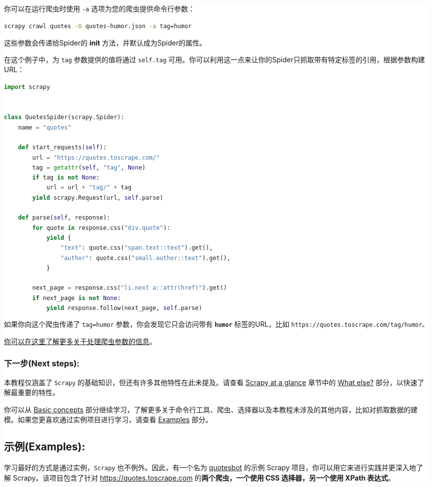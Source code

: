 你可以在运行爬虫时使用 `-a` 选项为您的爬虫提供命令行参数：<br>

```bash
scrapy crawl quotes -O quotes-humor.json -a tag=humor
```

这些参数会传递给Spider的 __init__ 方法，并默认成为Spider的属性。<br>

在这个例子中，为 `tag` 参数提供的值将通过 `self.tag` 可用。你可以利用这一点来让你的Spider只抓取带有特定标签的引用，根据参数构建URL：<br>

```python
import scrapy


class QuotesSpider(scrapy.Spider):
    name = "quotes"

    def start_requests(self):
        url = "https://quotes.toscrape.com/"
        tag = getattr(self, "tag", None)
        if tag is not None:
            url = url + "tag/" + tag
        yield scrapy.Request(url, self.parse)

    def parse(self, response):
        for quote in response.css("div.quote"):
            yield {
                "text": quote.css("span.text::text").get(),
                "author": quote.css("small.author::text").get(),
            }

        next_page = response.css("li.next a::attr(href)").get()
        if next_page is not None:
            yield response.follow(next_page, self.parse)
```

如果你向这个爬虫传递了 `tag=humor` 参数，你会发现它只会访问带有 **`humor`** 标签的URL，比如 `https://quotes.toscrape.com/tag/humor。` <br>

[你可以在这里了解更多关于处理爬虫参数的信息](https://docs.scrapy.org/en/latest/topics/spiders.html#spiderargs)。<br>

### 下一步(Next steps):

本教程仅涵盖了 `Scrapy` 的基础知识，但还有许多其他特性在此未提及。请查看 [ Scrapy at a glance](https://docs.scrapy.org/en/latest/intro/overview.html#intro-overview) 章节中的 [What else?](https://docs.scrapy.org/en/latest/intro/overview.html#topics-whatelse) 部分，以快速了解最重要的特性。<br>

你可以从 [Basic concepts](https://docs.scrapy.org/en/latest/index.html#section-basics) 部分继续学习，了解更多关于命令行工具、爬虫、选择器以及本教程未涉及的其他内容，比如对抓取数据的建模。如果您更喜欢通过实例项目进行学习，请查看 [Examples](https://docs.scrapy.org/en/latest/intro/examples.html#intro-examples) 部分。<br>


## 示例(Examples):

学习最好的方式是通过实例，`Scrapy` 也不例外。因此，有一个名为 [quotesbot](https://github.com/scrapy/quotesbot) 的示例 Scrapy 项目，你可以用它来进行实践并更深入地了解 Scrapy。该项目包含了针对 https://quotes.toscrape.com 的**两个爬虫，一个使用 CSS 选择器，另一个使用 XPath 表达式**。<br>
